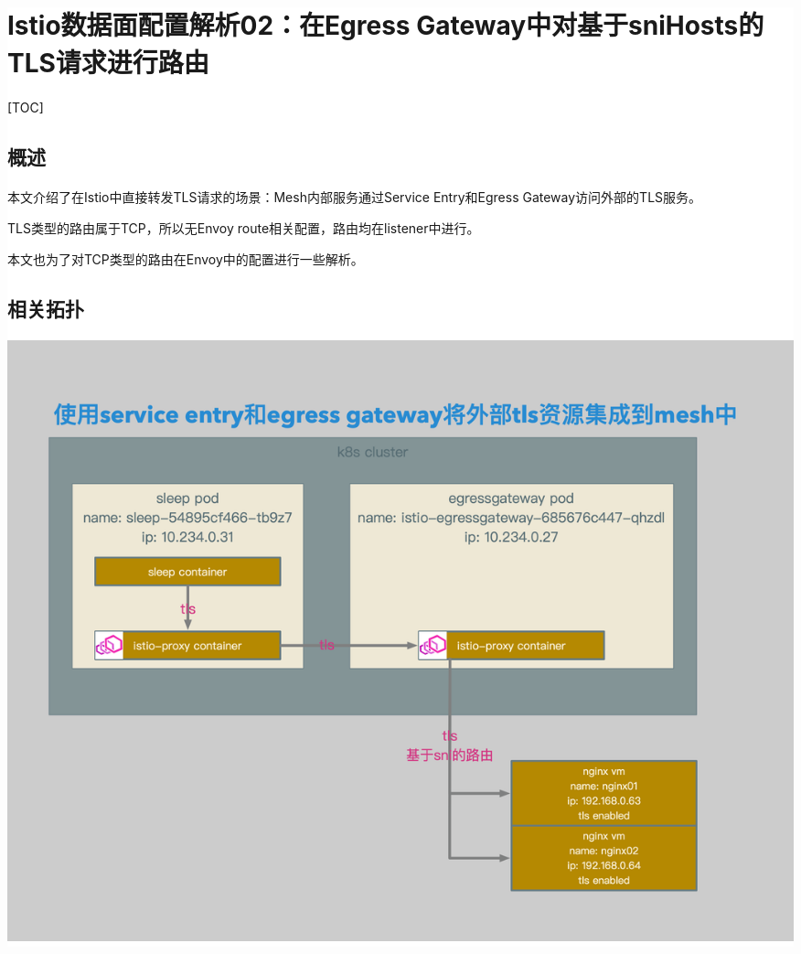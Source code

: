 # Istio数据面配置解析02：在Egress Gateway中对基于sniHosts的TLS请求进行路由



[TOC]



## 概述

本文介绍了在Istio中直接转发TLS请求的场景：Mesh内部服务通过Service Entry和Egress Gateway访问外部的TLS服务。

TLS类型的路由属于TCP，所以无Envoy route相关配置，路由均在listener中进行。

本文也为了对TCP类型的路由在Envoy中的配置进行一些解析。



## 相关拓扑

![02-egress-passthrough-tls-with-snihosts-1](./images/02-egress-passthrough-tls-with-snihosts-1.png)
